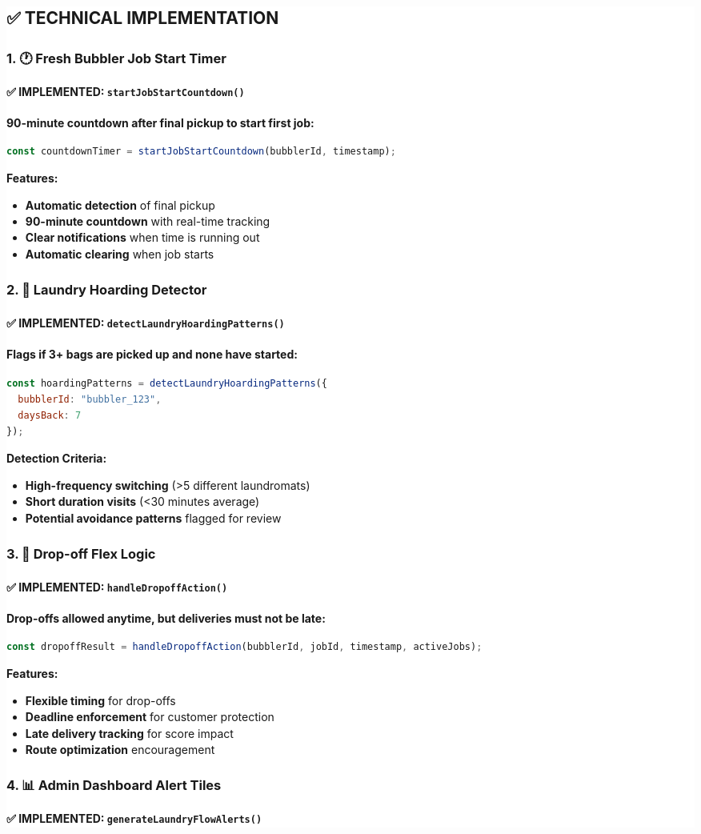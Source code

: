 
## ✅ **TECHNICAL IMPLEMENTATION**

### **1. 🕐 Fresh Bubbler Job Start Timer**

#### **✅ IMPLEMENTED: `startJobStartCountdown()`**

**90-minute countdown after final pickup to start first job:**
```javascript
const countdownTimer = startJobStartCountdown(bubblerId, timestamp);
```

**Features:**
- **Automatic detection** of final pickup
- **90-minute countdown** with real-time tracking
- **Clear notifications** when time is running out
- **Automatic clearing** when job starts

### **2. 🚫 Laundry Hoarding Detector**

#### **✅ IMPLEMENTED: `detectLaundryHoardingPatterns()`**

**Flags if 3+ bags are picked up and none have started:**
```javascript
const hoardingPatterns = detectLaundryHoardingPatterns({
  bubblerId: "bubbler_123",
  daysBack: 7
});
```

**Detection Criteria:**
- **High-frequency switching** (>5 different laundromats)
- **Short duration visits** (<30 minutes average)
- **Potential avoidance patterns** flagged for review

### **3. 🔄 Drop-off Flex Logic**

#### **✅ IMPLEMENTED: `handleDropoffAction()`**

**Drop-offs allowed anytime, but deliveries must not be late:**
```javascript
const dropoffResult = handleDropoffAction(bubblerId, jobId, timestamp, activeJobs);
```

**Features:**
- **Flexible timing** for drop-offs
- **Deadline enforcement** for customer protection
- **Late delivery tracking** for score impact
- **Route optimization** encouragement

### **4. 📊 Admin Dashboard Alert Tiles**

#### **✅ IMPLEMENTED: `generateLaundryFlowAlerts()`**
